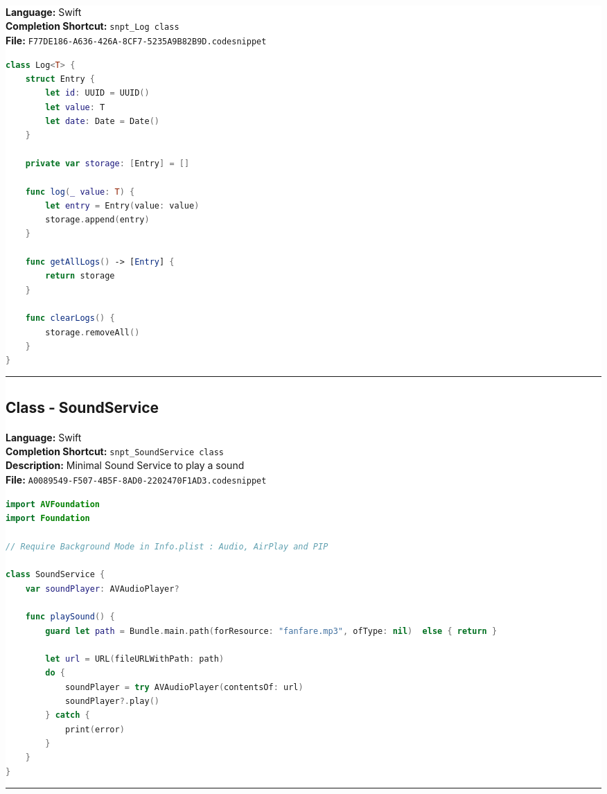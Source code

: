 **Language:** Swift  
**Completion Shortcut:** `snpt_Log class`  
**File:** `F77DE186-A636-426A-8CF7-5235A9B82B9D.codesnippet`  

```swift
class Log<T> {
    struct Entry {
        let id: UUID = UUID()
        let value: T
        let date: Date = Date()
    }
    
    private var storage: [Entry] = []
    
    func log(_ value: T) {
        let entry = Entry(value: value)
        storage.append(entry)
    }
    
    func getAllLogs() -> [Entry] {
        return storage
    }
    
    func clearLogs() {
        storage.removeAll()
    }
}
```

---

## Class - SoundService

**Language:** Swift  
**Completion Shortcut:** `snpt_SoundService class`  
**Description:** Minimal Sound Service to play a sound  
**File:** `A0089549-F507-4B5F-8AD0-2202470F1AD3.codesnippet`  

```swift
import AVFoundation
import Foundation

// Require Background Mode in Info.plist : Audio, AirPlay and PIP

class SoundService {
    var soundPlayer: AVAudioPlayer?
    
    func playSound() {
        guard let path = Bundle.main.path(forResource: "fanfare.mp3", ofType: nil)  else { return }
        
        let url = URL(fileURLWithPath: path)
        do {
            soundPlayer = try AVAudioPlayer(contentsOf: url)
            soundPlayer?.play()
        } catch {
            print(error)
        }
    }
}
```

---
